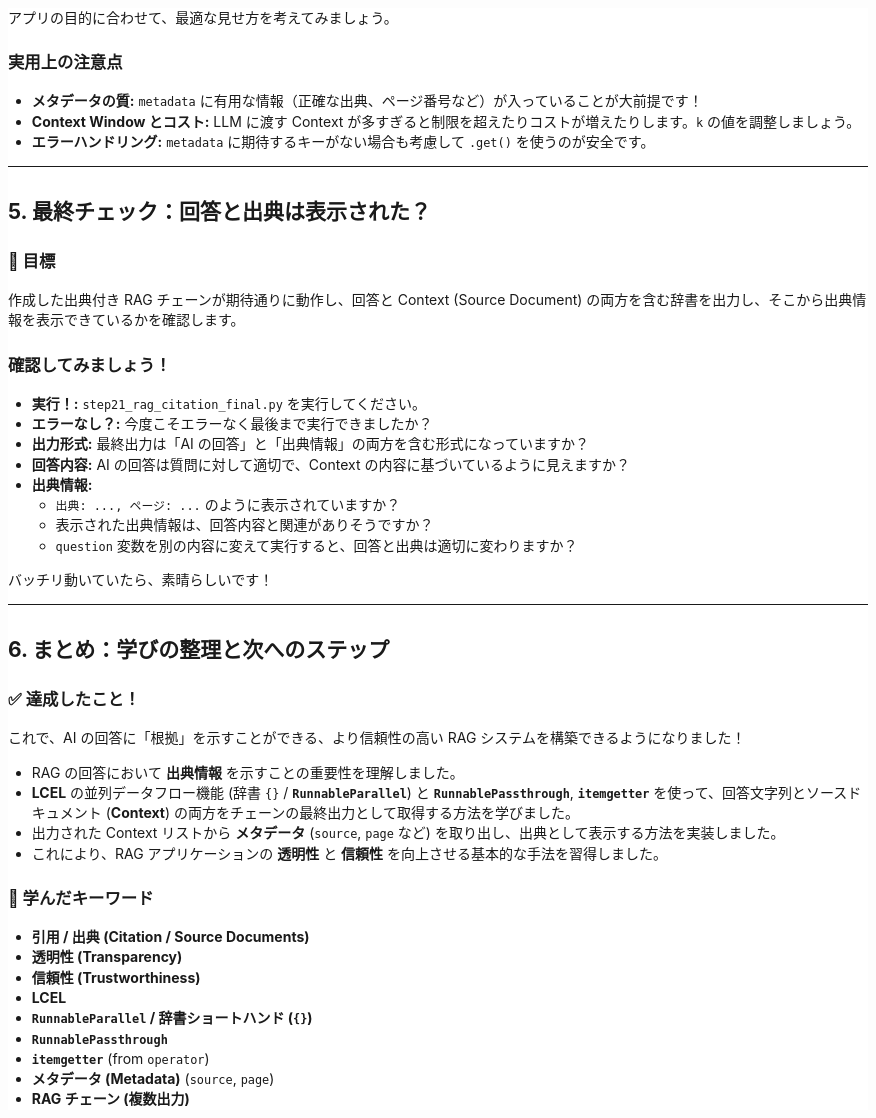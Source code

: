 アプリの目的に合わせて、最適な見せ方を考えてみましょう。

### 実用上の注意点

- **メタデータの質:** `metadata` に有用な情報（正確な出典、ページ番号など）が入っていることが大前提です！
- **Context Window とコスト:** LLM に渡す Context が多すぎると制限を超えたりコストが増えたりします。`k` の値を調整しましょう。
- **エラーハンドリング:** `metadata` に期待するキーがない場合も考慮して `.get()` を使うのが安全です。

---

## 5. 最終チェック：回答と出典は表示された？

### 🎯 目標

作成した出典付き RAG チェーンが期待通りに動作し、回答と Context (Source Document) の両方を含む辞書を出力し、そこから出典情報を表示できているかを確認します。

### 確認してみましょう！

- **実行！:** `step21_rag_citation_final.py` を実行してください。
- **エラーなし？:** 今度こそエラーなく最後まで実行できましたか？
- **出力形式:** 最終出力は「AI の回答」と「出典情報」の両方を含む形式になっていますか？
- **回答内容:** AI の回答は質問に対して適切で、Context の内容に基づいているように見えますか？
- **出典情報:**
  - `出典: ..., ページ: ...` のように表示されていますか？
  - 表示された出典情報は、回答内容と関連がありそうですか？
  - `question` 変数を別の内容に変えて実行すると、回答と出典は適切に変わりますか？

バッチリ動いていたら、素晴らしいです！

---

## 6. まとめ：学びの整理と次へのステップ

### ✅ 達成したこと！

これで、AI の回答に「根拠」を示すことができる、より信頼性の高い RAG システムを構築できるようになりました！

- RAG の回答において **出典情報** を示すことの重要性を理解しました。
- **LCEL** の並列データフロー機能 (辞書 `{}` / **`RunnableParallel`**) と **`RunnablePassthrough`**, **`itemgetter`** を使って、回答文字列とソースドキュメント (**Context**) の両方をチェーンの最終出力として取得する方法を学びました。
- 出力された Context リストから **メタデータ** (`source`, `page` など) を取り出し、出典として表示する方法を実装しました。
- これにより、RAG アプリケーションの **透明性** と **信頼性** を向上させる基本的な手法を習得しました。

### 🔑 学んだキーワード

- **引用 / 出典 (Citation / Source Documents)**
- **透明性 (Transparency)**
- **信頼性 (Trustworthiness)**
- **LCEL**
- **`RunnableParallel` / 辞書ショートハンド (`{}`)**
- **`RunnablePassthrough`**
- **`itemgetter`** (from `operator`)
- **メタデータ (Metadata)** (`source`, `page`)
- **RAG チェーン (複数出力)**
